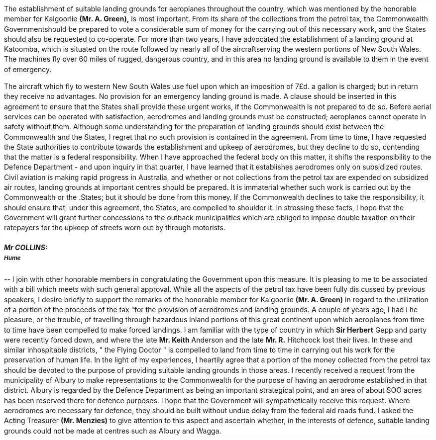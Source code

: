 The establishment of suitable landing grounds for aeroplanes throughout the country, which was mentioned by the honorable member for Kalgoorlie  **(Mr. A. Green),**  is most important. From its share of the collections from the petrol tax, the Commonwealth Governmentshould be prepared to vote a considerable sum of money for the carrying out of this necessary work, and the States should also be requested to co-operate. For more than two years, I have advocated the establishment of a landing ground at Katoomba, which is situated on the route followed by nearly all of the aircraftserving the western portions of New South Wales. The machines fly over 60 miles of rugged, dangerous country, and in this area no landing ground is available to them in the event of emergency. 

The aircraft which fly to western New South Wales use fuel upon which an imposition of 7£d. a gallon is charged; but in return they receive no advantages. No provision for an emergency landing ground is made. A clause should be inserted in this agreement to ensure that the States shall provide these urgent works, if the Commonwealth is not prepared to do so. Before aerial services can be operated with satisfaction, aerodromes and landing grounds must be constructed; aeroplanes cannot operate in safety without them. Although some understanding for the preparation of landing grounds should exist between the Commonwealth and the States, I regret that no such provision is contained in the agreement. From time to time, I have requested the State authorities to contribute towards the establishment and upkeep of aerodromes, but they decline to do so, contending that the matter is a federal responsibility. When I have approached the federal body on this matter, it shifts the responsibility to the Defence Department - and upon inquiry in that quarter, I have learned that it establishes aerodromes only on subsidized routes. Civil aviation is making rapid progress in Australia, and whether or not collections from the petrol tax are expended on subsidized air routes, landing grounds at important centres should be prepared. It is immaterial whether such work is carried out by the Commonwealth or the .States; but it should be done from this money. If the Commonwealth declines to take the responsibility, it should ensure that, under this agreement, the States, are compelled to shoulder it. In stressing these facts, I hope that the Government will grant further concessions to the outback municipalities which are obliged to impose double taxation on their ratepayers for the upkeep of  streets worn out by through motorists. 

##### Mr COLLINS:<br><small class="text-muted">Hume</small>

-- I join with other honorable members in congratulating the Government upon this measure. It is pleasing to me to be associated with a bill which meets with such general approval. While all the aspects of the petrol tax have been fully dis.cussed by previous speakers, I desire briefly to support the remarks of the honorable member for Kalgoorlie  **(Mr. A. Green)**  in regard to the utilization of a portion of the proceeds of the tax "for the provision of aerodromes and landing grounds. A couple of years ago, I had i he pleasure, or the trouble, of travelling through hazardous inland portions of this great continent upon which aeroplanes from time to time have been compelled to make forced landings. I am familiar with the type of country in which  **Sir Herbert**  Gepp and party were recently forced down, and where the late  **Mr. Keith**  Anderson and the late  **Mr. R.**  Hitchcock lost their lives. In these and similar inhospitable districts, " the Flying Doctor " is compelled to land from time to time in carrying out his work for the preservation of human life. In the light of my experiences, I heartily agree that a portion of the money collected from the petrol tax should be devoted to the purpose of providing suitable landing grounds in those areas. I recently received a request from the municipality of Albury to make representations to the Commonwealth for the purpose of having an aerodrome established in that district. Albury is regarded by the Defence Department as being an important strategical point, and an area of about SOO acres has been reserved there for defence purposes. I hope that the Government will sympathetically receive this request. Where aerodromes are necessary for defence, they should be built without undue delay from the federal aid roads fund. I asked the Acting Treasurer  **(Mr. Menzies)**  to give attention to this aspect and ascertain whether, in the interests of defence, suitable landing grounds could not be made at centres such as Albury and Wagga. 
